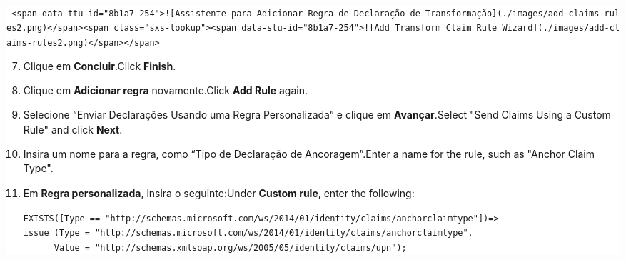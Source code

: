      <span data-ttu-id="8b1a7-254">![Assistente para Adicionar Regra de Declaração de Transformação](./images/add-claims-rules2.png)</span><span class="sxs-lookup"><span data-stu-id="8b1a7-254">![Add Transform Claim Rule Wizard](./images/add-claims-rules2.png)</span></span>
7. <span data-ttu-id="8b1a7-255">Clique em **Concluir**.</span><span class="sxs-lookup"><span data-stu-id="8b1a7-255">Click **Finish**.</span></span>
8. <span data-ttu-id="8b1a7-256">Clique em **Adicionar regra** novamente.</span><span class="sxs-lookup"><span data-stu-id="8b1a7-256">Click **Add Rule** again.</span></span>
9. <span data-ttu-id="8b1a7-257">Selecione “Enviar Declarações Usando uma Regra Personalizada” e clique em **Avançar**.</span><span class="sxs-lookup"><span data-stu-id="8b1a7-257">Select "Send Claims Using a Custom Rule" and click **Next**.</span></span>
10. <span data-ttu-id="8b1a7-258">Insira um nome para a regra, como “Tipo de Declaração de Ancoragem”.</span><span class="sxs-lookup"><span data-stu-id="8b1a7-258">Enter a name for the rule, such as "Anchor Claim Type".</span></span>
11. <span data-ttu-id="8b1a7-259">Em **Regra personalizada**, insira o seguinte:</span><span class="sxs-lookup"><span data-stu-id="8b1a7-259">Under **Custom rule**, enter the following:</span></span>
    
    ```
    EXISTS([Type == "http://schemas.microsoft.com/ws/2014/01/identity/claims/anchorclaimtype"])=>
    issue (Type = "http://schemas.microsoft.com/ws/2014/01/identity/claims/anchorclaimtype",
          Value = "http://schemas.xmlsoap.org/ws/2005/05/identity/claims/upn");
    ```
    

[Azure AD Connect]: /azure/active-directory/active-directory-aadconnect/
[confiança de federação]: https://technet.microsoft.com/library/cc770993(v=ws.11).aspx
[federation trust]: https://technet.microsoft.com/library/cc770993(v=ws.11).aspx
[parceiro de conta]: https://technet.microsoft.com/library/cc731141(v=ws.11).aspx
[account partner]: https://technet.microsoft.com/library/cc731141(v=ws.11).aspx
[parceiro de recurso]: https://technet.microsoft.com/library/cc731141(v=ws.11).aspx
[resource partner]: https://technet.microsoft.com/library/cc731141(v=ws.11).aspx
[Instante da autenticação]: https://msdn.microsoft.com/library/system.security.claims.claimtypes.authenticationinstant%28v=vs.110%29.aspx
[Authentication instant]: https://msdn.microsoft.com/library/system.security.claims.claimtypes.authenticationinstant%28v=vs.110%29.aspx
[Hora de expiração]: http://tools.ietf.org/html/draft-ietf-oauth-json-web-token-25#section-4.1.
[Expiration time]: http://tools.ietf.org/html/draft-ietf-oauth-json-web-token-25#section-4.1.
[Identificador de nome]: https://msdn.microsoft.com/library/system.security.claims.claimtypes.nameidentifier(v=vs.110).aspx
[Name identifier]: https://msdn.microsoft.com/library/system.security.claims.claimtypes.nameidentifier(v=vs.110).aspx
[active-directory-on-azure]: https://msdn.microsoft.com/library/azure/jj156090.aspx
[postagem do blog]: http://www.cloudidentity.com/blog/2015/08/21/OPENID-CONNECT-WEB-SIGN-ON-WITH-ADFS-IN-WINDOWS-SERVER-2016-TP3/
[blog post]: http://www.cloudidentity.com/blog/2015/08/21/OPENID-CONNECT-WEB-SIGN-ON-WITH-ADFS-IN-WINDOWS-SERVER-2016-TP3/
[Personalizando as páginas de entrada do AD FS]: https://technet.microsoft.com/library/dn280950.aspx
[Customizing the AD FS Sign-in Pages]: https://technet.microsoft.com/library/dn280950.aspx
[sample application]: https://github.com/mspnp/multitenant-saas-guidance
[client assertion]: client-assertion.md
[active-directory-dotnet-webapp-wsfederation]: https://github.com/Azure-Samples/active-directory-dotnet-webapp-wsfederation